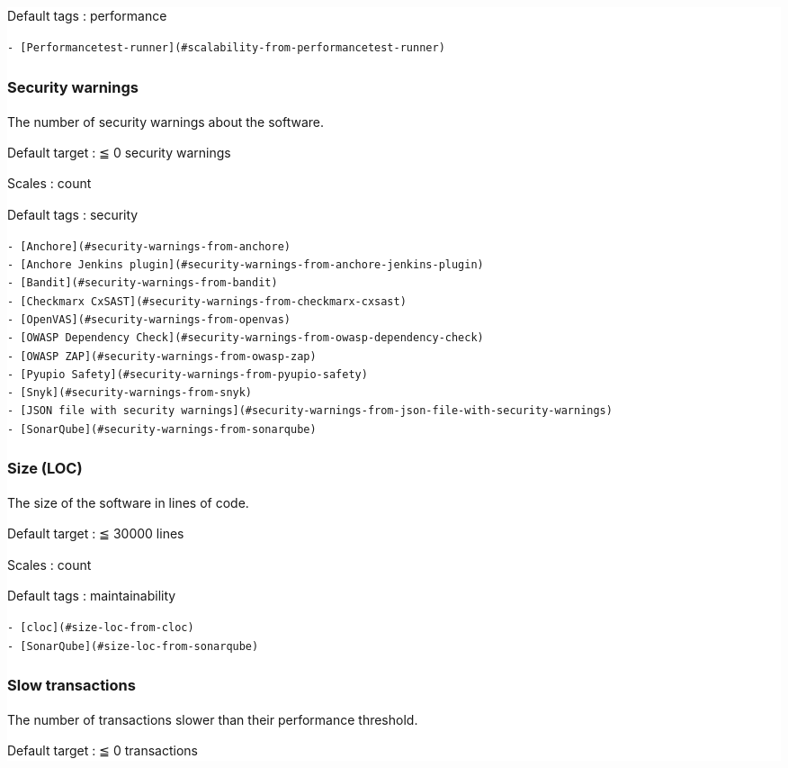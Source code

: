 Default tags
: performance

```{admonition} Supporting sources
- [Performancetest-runner](#scalability-from-performancetest-runner)
```

### Security warnings

The number of security warnings about the software.

Default target
: ≦ 0 security warnings

Scales
: count

Default tags
: security

```{admonition} Supporting sources
- [Anchore](#security-warnings-from-anchore)
- [Anchore Jenkins plugin](#security-warnings-from-anchore-jenkins-plugin)
- [Bandit](#security-warnings-from-bandit)
- [Checkmarx CxSAST](#security-warnings-from-checkmarx-cxsast)
- [OpenVAS](#security-warnings-from-openvas)
- [OWASP Dependency Check](#security-warnings-from-owasp-dependency-check)
- [OWASP ZAP](#security-warnings-from-owasp-zap)
- [Pyupio Safety](#security-warnings-from-pyupio-safety)
- [Snyk](#security-warnings-from-snyk)
- [JSON file with security warnings](#security-warnings-from-json-file-with-security-warnings)
- [SonarQube](#security-warnings-from-sonarqube)
```

### Size (LOC)

The size of the software in lines of code.

Default target
: ≦ 30000 lines

Scales
: count

Default tags
: maintainability

```{admonition} Supporting sources
- [cloc](#size-loc-from-cloc)
- [SonarQube](#size-loc-from-sonarqube)
```

### Slow transactions

The number of transactions slower than their performance threshold.

Default target
: ≦ 0 transactions

